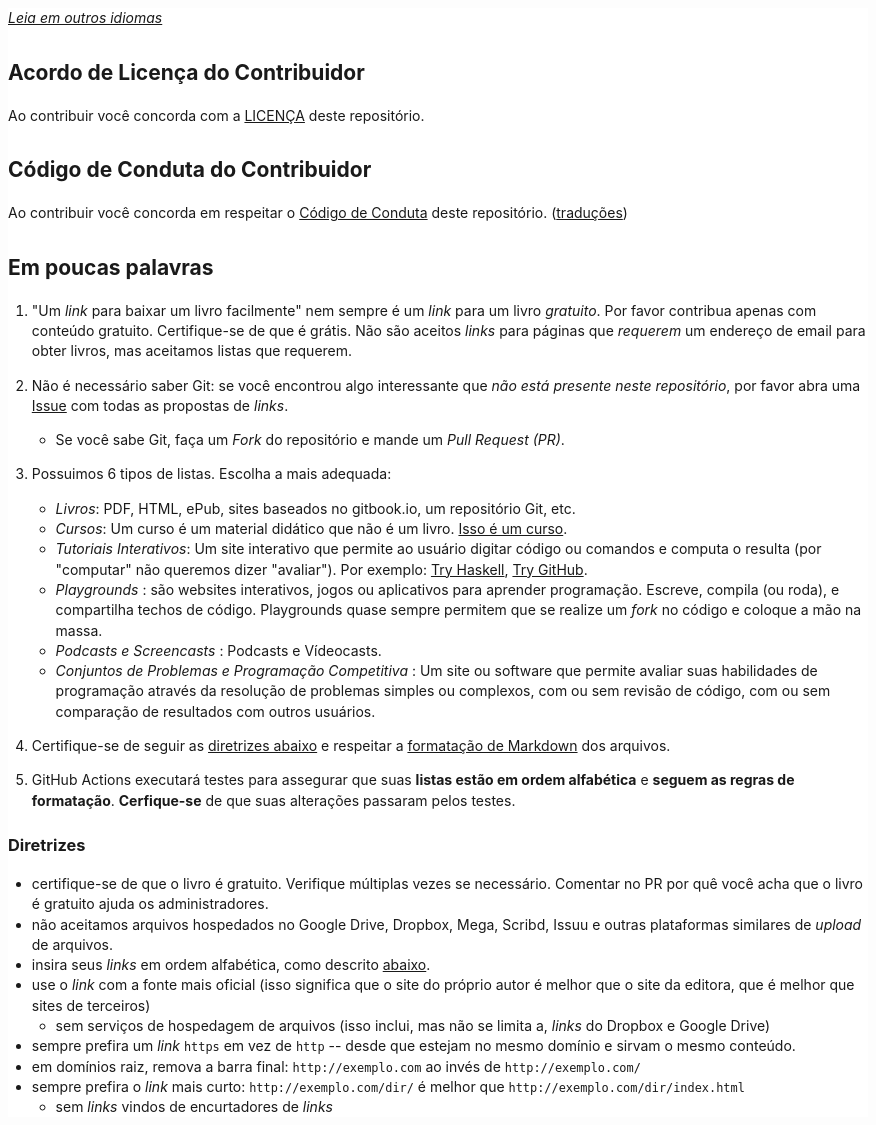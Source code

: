 *[Leia em outros idiomas](README.md#translations)*


## Acordo de Licença do Contribuidor

Ao contribuir você concorda com a [LICENÇA](../LICENSE) deste repositório.


## Código de Conduta do Contribuidor

Ao contribuir você concorda em respeitar o [Código de Conduta](CODE_OF_CONDUCT-pt_BR.md) deste repositório. ([traduções](README.md#translations))


## Em poucas palavras

1. "Um _link_ para baixar um livro facilmente" nem sempre é um _link_ para um livro *gratuito*. Por favor contribua apenas com conteúdo gratuito. Certifique-se de que é grátis. Não são aceitos _links_ para páginas que *requerem* um endereço de email para obter livros, mas aceitamos listas que requerem.

2. Não é necessário saber Git: se você encontrou algo interessante que *não está presente neste repositório*, por favor abra uma [Issue](https://github.com/EbookFoundation/free-programming-books/issues) com todas as propostas de _links_.
    - Se você sabe Git, faça um _Fork_ do repositório e mande um _Pull Request (PR)_.

3. Possuimos 6 tipos de listas. Escolha a mais adequada:

    - *Livros*: PDF, HTML, ePub, sites baseados no gitbook.io, um repositório Git, etc.
    - *Cursos*: Um curso é um material didático que não é um livro. [Isso é um curso](http://ocw.mit.edu/courses/electrical-engineering-and-computer-science/6-006-introduction-to-algorithms-fall-2011/).
    - *Tutoriais Interativos*: Um site interativo que permite ao usuário digitar código ou comandos e computa o resulta (por "computar" não queremos dizer "avaliar"). Por exemplo: [Try Haskell](http://tryhaskell.org), [Try GitHub](http://try.github.io).
    - *Playgrounds* : são websites interativos, jogos ou aplicativos para aprender programação. Escreve, compila (ou roda), e compartilha techos de código. Playgrounds quase sempre permitem que se realize um _fork_ no código e coloque a mão na massa.
    - *Podcasts e Screencasts* : Podcasts e Vídeocasts.
    - *Conjuntos de Problemas e Programação Competitiva* : Um site ou software que permite avaliar suas habilidades de programação através da resolução de problemas simples ou complexos, com ou sem revisão de código, com ou sem comparação de resultados com outros usuários.

4. Certifique-se de seguir as [diretrizes abaixo](#diretrizes) e respeitar a [formatação de Markdown](#formatação) dos arquivos.

5. GitHub Actions executará testes para assegurar que suas **listas estão em ordem alfabética** e **seguem as regras de formatação**. **Cerfique-se** de que suas alterações passaram pelos testes.


### Diretrizes

- certifique-se de que o livro é gratuito. Verifique múltiplas vezes se necessário. Comentar no PR por quê você acha que o livro é gratuito ajuda os administradores.
- não aceitamos arquivos hospedados no Google Drive, Dropbox, Mega, Scribd, Issuu e outras plataformas similares de _upload_ de arquivos.
- insira seus _links_ em ordem alfabética, como descrito [abaixo](#alphabetical-order).
- use o _link_ com a fonte mais oficial (isso significa que o site do próprio autor é melhor que o site da editora, que é melhor que sites de terceiros)
    - sem serviços de hospedagem de arquivos (isso inclui, mas não se limita a, _links_ do Dropbox e Google Drive)
- sempre prefira um _link_ `https` em vez de `http` -- desde que estejam no mesmo domínio e sirvam o mesmo conteúdo.
- em domínios raiz, remova a barra final: `http://exemplo.com` ao invés de `http://exemplo.com/`
- sempre prefira o _link_ mais curto: `http://exemplo.com/dir/` é melhor que `http://exemplo.com/dir/index.html`
    - sem _links_ vindos de encurtadores de _links_